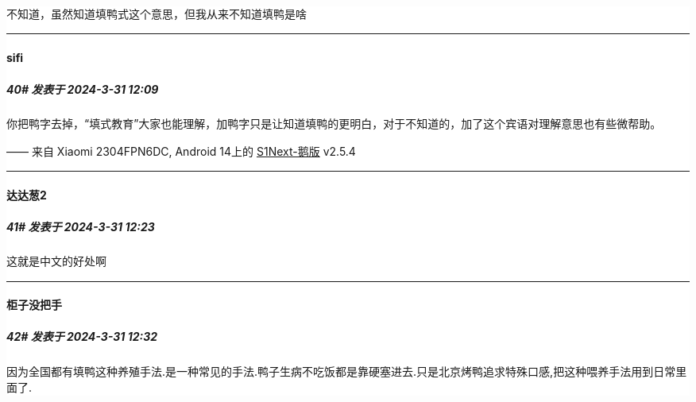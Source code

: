 不知道，虽然知道填鸭式这个意思，但我从来不知道填鸭是啥

*****

####  sifi  
##### 40#       发表于 2024-3-31 12:09

你把鸭字去掉，“填式教育”大家也能理解，加鸭字只是让知道填鸭的更明白，对于不知道的，加了这个宾语对理解意思也有些微帮助。

—— 来自 Xiaomi 2304FPN6DC, Android 14上的 [S1Next-鹅版](https://github.com/ykrank/S1-Next/releases) v2.5.4


*****

####  达达葱2  
##### 41#       发表于 2024-3-31 12:23

这就是中文的好处啊


*****

####  柜子没把手  
##### 42#       发表于 2024-3-31 12:32

因为全国都有填鸭这种养殖手法.是一种常见的手法.鸭子生病不吃饭都是靠硬塞进去.只是北京烤鸭追求特殊口感,把这种喂养手法用到日常里面了.

